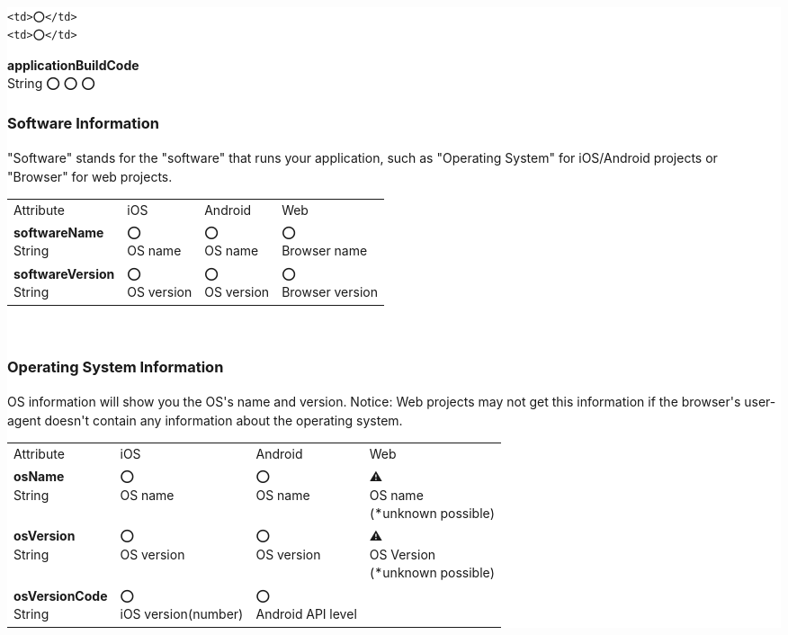     <td>⭕</td>
    <td>⭕</td>
  </tr>
  <tr>
    <td><b>applicationBuildCode</b><br>String</td>
    <td>⭕</td>
    <td>⭕</td>
    <td>⭕</td>
  </tr>
</table><br>

### Software Information

"Software" stands for the "software" that runs your application, such as "Operating System" for iOS/Android projects or "Browser" for web projects.

<table>
  <tr>
    <td>Attribute</td>
    <td>iOS</td>
    <td>Android</td>
    <td>Web</td>
  </tr>
  <tr>
    <td><b>softwareName</b><br>String</td>
    <td>⭕<br>OS name</td>
    <td>⭕<br>OS name</td>
    <td>⭕<br>Browser name</td>
  </tr>
  <tr>
    <td><b>softwareVersion</b><br>String</td>
    <td>⭕<br>OS version</td>
    <td>⭕<br>OS version</td>
    <td>⭕<br>Browser version</td>
  </tr>
</table><br>

### Operating System Information

OS information will show you the OS's name and version. Notice: Web projects may not get this information if the browser's user-agent doesn't contain any information about the operating system.

<table>
  <tr>
    <td>Attribute</td>
    <td>iOS</td>
    <td>Android</td>
    <td>Web</td>
  </tr>
  <tr>
    <td><b>osName</b><br>String</td>
    <td>⭕<br>OS name</td>
    <td>⭕<br>OS name</td>
    <td>⚠️<br>OS name<br>(*unknown possible)</td>
  </tr>
  <tr>
    <td><b>osVersion</b><br>String</td>
    <td>⭕<br>OS version</td>
    <td>⭕<br>OS version</td>
    <td>⚠️<br>OS Version<br>(*unknown possible)</td>
  </tr>
  <tr>
    <td><b>osVersionCode</b><br>String</td>
    <td>⭕<br>iOS version(number)</td>
    <td>⭕<br>Android API level</td>